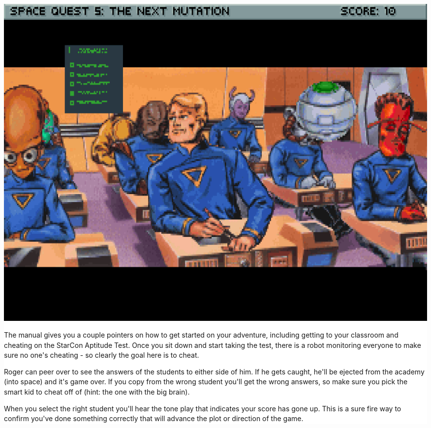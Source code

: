 ![](/images/adventure/sq5/scummvm-sq5-00001.png)

The manual gives you a couple pointers on how to get started on your adventure, including getting to your classroom and cheating on the StarCon Aptitude Test. Once you sit down and start taking the test, there is a robot monitoring everyone to make sure no one's cheating - so clearly the goal here is to cheat.

Roger can peer over to see the answers of the students to either side of him. If he gets caught, he'll be ejected from the academy (into space) and it's game over. If you copy from the wrong student you'll get the wrong answers, so make sure you pick the smart kid to cheat off of (hint: the one with the big brain).

When you select the right student you'll hear the tone play that indicates your score has gone up. This is a sure fire way to confirm you've done something correctly that will advance the plot or direction of the game.
